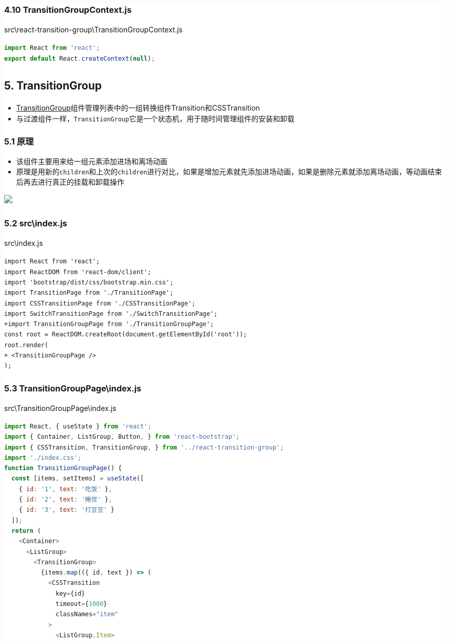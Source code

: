  ### 4.10 TransitionGroupContext.js 

src\\react-transition-group\\TransitionGroupContext.js

```javascript
import React from 'react';
export default React.createContext(null);
```

 ## 5\. TransitionGroup 

* [TransitionGroup](http://reactcommunity.org/react-transition-group/transition-group)组件管理列表中的一组转换组件Transition和CSSTransition
* 与过渡组件一样，`TransitionGroup`它是一个状态机，用于随时间管理组件的安装和卸载

 ### 5.1 原理 

* 该组件主要用来给一组元素添加进场和离场动画
* 原理是用新的`children`和上次的`children`进行对比，如果是增加元素就先添加进场动画，如果是删除元素就添加离场动画，等动画结束后再去进行真正的挂载和卸载操作

![](https://static.zhufengpeixun.com/TransitionGroup_1653140160213.jpg)

 ### 5.2 src\\index.js 

src\\index.js

```
import React from 'react';
import ReactDOM from 'react-dom/client';
import 'bootstrap/dist/css/bootstrap.min.css';
import TransitionPage from './TransitionPage';
import CSSTransitionPage from './CSSTransitionPage';
import SwitchTransitionPage from './SwitchTransitionPage';
+import TransitionGroupPage from './TransitionGroupPage';
const root = ReactDOM.createRoot(document.getElementById('root'));
root.render(
+ <TransitionGroupPage />
);
```

 ### 5.3 TransitionGroupPage\\index.js 

src\\TransitionGroupPage\\index.js

```javascript
import React, { useState } from 'react';
import { Container, ListGroup, Button, } from 'react-bootstrap';
import { CSSTransition, TransitionGroup, } from '../react-transition-group';
import './index.css';
function TransitionGroupPage() {
  const [items, setItems] = useState([
    { id: '1', text: '吃饭' },
    { id: '2', text: '睡觉' },
    { id: '3', text: '打豆豆' }
  ]);
  return (
    <Container>
      <ListGroup>
        <TransitionGroup>
          {items.map(({ id, text }) => (
            <CSSTransition
              key={id}
              timeout={1000}
              classNames="item"
            >
              <ListGroup.Item>
```